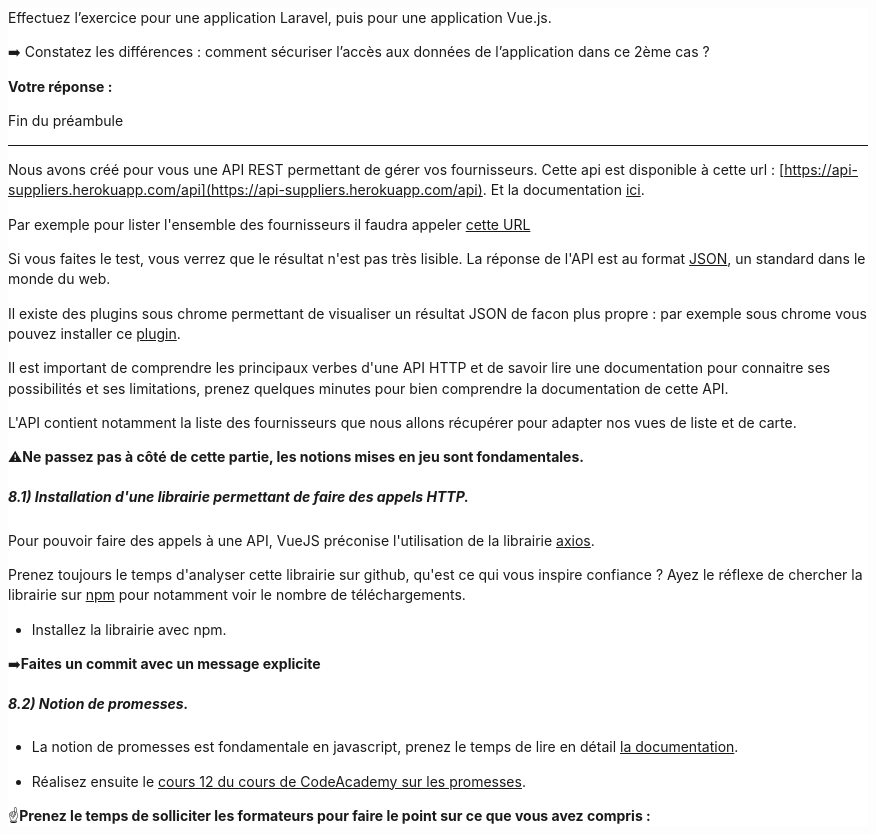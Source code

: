 Effectuez l’exercice pour une application Laravel, puis pour une application Vue.js.

➡️ Constatez les différences : comment sécuriser l’accès aux données de l’application dans ce 2ème cas ?

**Votre réponse :**


Fin du préambule
* * *



Nous avons créé pour vous une API REST permettant de gérer vos fournisseurs. Cette api est disponible à cette url : [https://api-suppliers.herokuapp.com/api](https://api-suppliers.herokuapp.com/api). Et la documentation [ici](https://api-suppliers.herokuapp.com/).

Par exemple pour lister l'ensemble des fournisseurs il faudra appeler [cette URL](https://api-suppliers.herokuapp.com/api/suppliers)

Si vous faites le test, vous verrez que le résultat n'est pas très lisible. La réponse de l'API est au format [JSON](https://developer.mozilla.org/fr/docs/Learn/JavaScript/Objects/JSON), un standard dans le monde du web.

Il existe des plugins sous chrome permettant de visualiser un résultat JSON de facon plus propre : par exemple sous chrome vous pouvez installer ce [plugin](https://chrome.google.com/webstore/detail/jsonview/chklaanhfefbnpoihckbnefhakgolnmc).

Il est important de comprendre les principaux verbes d'une API HTTP et de savoir lire une documentation pour connaitre ses possibilités et ses limitations, prenez quelques minutes pour bien comprendre la documentation de cette API.

L'API contient notamment la liste des fournisseurs que nous allons récupérer pour adapter nos vues de liste et de carte.

⚠️**Ne passez pas à côté de cette partie, les notions mises en jeu sont fondamentales.**

##### 8.1) Installation d'une librairie permettant de faire des appels HTTP.

Pour pouvoir faire des appels à une API, VueJS préconise l'utilisation de la librairie [axios](https://github.com/axios/axios).

Prenez toujours le temps d'analyser cette librairie sur github, qu'est ce qui vous inspire confiance ? Ayez le réflexe de chercher la librairie sur [npm](https://www.npmjs.com/package/axios) pour notamment voir le nombre de téléchargements.

- Installez la librairie avec npm.

➡️**Faites un commit avec un message explicite**

##### 8.2) Notion de promesses.

- La notion de promesses est fondamentale en javascript, prenez le temps de lire en détail [la documentation](https://developer.mozilla.org/fr/docs/Web/JavaScript/Guide/Utiliser_les_promesses).

- Réalisez ensuite le [cours 12 du cours de CodeAcademy sur les promesses](https://www.codecademy.com/learn/introduction-to-javascript/modules/javascript-promises).

☝️**Prenez le temps de solliciter les formateurs pour faire le point sur ce que vous avez compris :**
